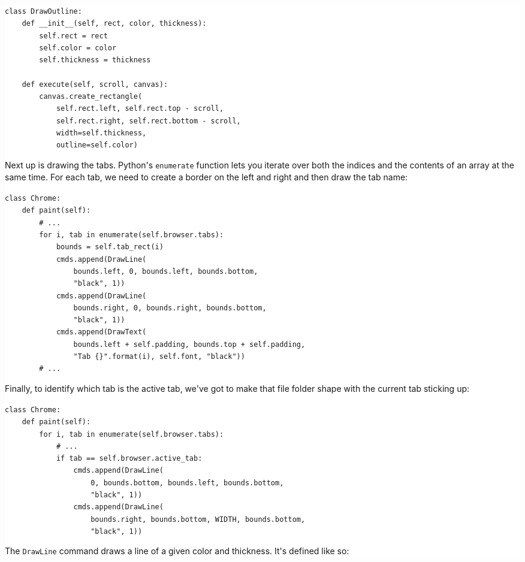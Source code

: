 ``` {.python}
class DrawOutline:
    def __init__(self, rect, color, thickness):
        self.rect = rect
        self.color = color
        self.thickness = thickness

    def execute(self, scroll, canvas):
        canvas.create_rectangle(
            self.rect.left, self.rect.top - scroll,
            self.rect.right, self.rect.bottom - scroll,
            width=self.thickness,
            outline=self.color)
```

Next up is drawing the tabs. Python's `enumerate` function lets you iterate over
both the indices and the contents of an array at the same time. For each tab,
we need to create a border on the left and right and then draw the tab name:

``` {.python}
class Chrome:
    def paint(self):
        # ...
        for i, tab in enumerate(self.browser.tabs):
            bounds = self.tab_rect(i)
            cmds.append(DrawLine(
                bounds.left, 0, bounds.left, bounds.bottom,
                "black", 1))
            cmds.append(DrawLine(
                bounds.right, 0, bounds.right, bounds.bottom,
                "black", 1))
            cmds.append(DrawText(
                bounds.left + self.padding, bounds.top + self.padding,
                "Tab {}".format(i), self.font, "black"))
        # ...
```

Finally, to identify which tab is the active tab, we've got to make
that file folder shape with the current tab sticking up:

``` {.python}
class Chrome:
    def paint(self):
        for i, tab in enumerate(self.browser.tabs):
            # ...
            if tab == self.browser.active_tab:
                cmds.append(DrawLine(
                    0, bounds.bottom, bounds.left, bounds.bottom,
                    "black", 1))
                cmds.append(DrawLine(
                    bounds.right, bounds.bottom, WIDTH, bounds.bottom,
                    "black", 1))
```

The `DrawLine` command draws a line of a given color and thickness.
It's defined like so:
